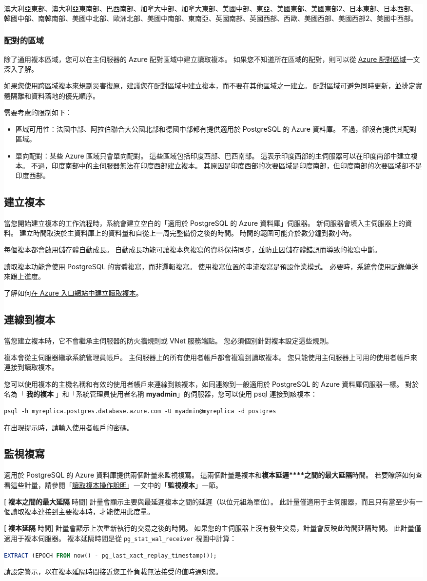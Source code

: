 澳大利亞東部、澳大利亞東南部、巴西南部、加拿大中部、加拿大東部、美國中部、東亞、美國東部、美國東部2、日本東部、日本西部、韓國中部、南韓南部、美國中北部、歐洲北部、美國中南部、東南亞、英國南部、英國西部、西歐、美國西部、美國西部2、美國中西部。

### <a name="paired-regions"></a>配對的區域
除了通用複本區域，您可以在主伺服器的 Azure 配對區域中建立讀取複本。 如果您不知道所在區域的配對，則可以從 [Azure 配對區域](../best-practices-availability-paired-regions.md)一文深入了解。

如果您使用跨區域複本來規劃災害復原，建議您在配對區域中建立複本，而不要在其他區域之一建立。 配對區域可避免同時更新，並排定實體隔離和資料落地的優先順序。  

需要考慮的限制如下： 

* 區域可用性：法國中部、阿拉伯聯合大公國北部和德國中部都有提供適用於 PostgreSQL 的 Azure 資料庫。 不過，卻沒有提供其配對區域。
    
* 單向配對：某些 Azure 區域只會單向配對。 這些區域包括印度西部、巴西南部。 
   這表示印度西部的主伺服器可以在印度南部中建立複本。 不過，印度南部中的主伺服器無法在印度西部建立複本。 其原因是印度西部的次要區域是印度南部，但印度南部的次要區域卻不是印度西部。


## <a name="create-a-replica"></a>建立複本
當您開始建立複本的工作流程時，系統會建立空白的「適用於 PostgreSQL 的 Azure 資料庫」伺服器。 新伺服器會填入主伺服器上的資料。 建立時間取決於主資料庫上的資料量和自從上一周完整備份之後的時間。 時間的範圍可能介於數分鐘到數小時。

每個複本都會啟用儲存體[自動成長](concepts-pricing-tiers.md#storage-auto-grow)。 自動成長功能可讓複本與複寫的資料保持同步，並防止因儲存體錯誤而導致的複寫中斷。

讀取複本功能會使用 PostgreSQL 的實體複寫，而非邏輯複寫。 使用複寫位置的串流複寫是預設作業模式。 必要時，系統會使用記錄傳送來跟上進度。

了解如何[在 Azure 入口網站中建立讀取複本](howto-read-replicas-portal.md)。

## <a name="connect-to-a-replica"></a>連線到複本
當您建立複本時，它不會繼承主伺服器的防火牆規則或 VNet 服務端點。 您必須個別針對複本設定這些規則。

複本會從主伺服器繼承系統管理員帳戶。 主伺服器上的所有使用者帳戶都會複寫到讀取複本。 您只能使用主伺服器上可用的使用者帳戶來連接到讀取複本。

您可以使用複本的主機名稱和有效的使用者帳戶來連線到該複本，如同連線到一般適用於 PostgreSQL 的 Azure 資料庫伺服器一樣。 對於名為「 **我的複本** 」和「系統管理員使用者名稱 **myadmin**」的伺服器，您可以使用 psql 連接到該複本：

```
psql -h myreplica.postgres.database.azure.com -U myadmin@myreplica -d postgres
```

在出現提示時，請輸入使用者帳戶的密碼。

## <a name="monitor-replication"></a>監視複寫
適用於 PostgreSQL 的 Azure 資料庫提供兩個計量來監視複寫。 這兩個計量是複本和**複本延遲****之間的最大延隔**時間。 若要瞭解如何查看這些計量，請參閱「[讀取複本操作說明](howto-read-replicas-portal.md)」一文中的「**監視複本**」一節。

[ **複本之間的最大延隔** 時間] 計量會顯示主要與最延遲複本之間的延遲（以位元組為單位）。 此計量僅適用于主伺服器，而且只有當至少有一個讀取複本連接到主要複本時，才能使用此度量。

[ **複本延隔** 時間] 計量會顯示上次重新執行的交易之後的時間。 如果您的主伺服器上沒有發生交易，計量會反映此時間延隔時間。 此計量僅適用于複本伺服器。 複本延隔時間是從 `pg_stat_wal_receiver` 視圖中計算：

```SQL
EXTRACT (EPOCH FROM now() - pg_last_xact_replay_timestamp());
```

請設定警示，以在複本延隔時間接近您工作負載無法接受的值時通知您。 
